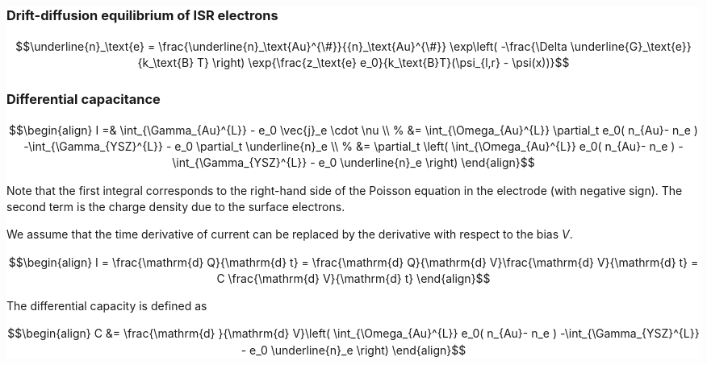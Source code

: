 ### Drift-diffusion equilibrium of ISR electrons

```math
\underline{n}_\text{e} 
=
\frac{\underline{n}_\text{Au}^{\#}}{{n}_\text{Au}^{\#}}
\exp\left(
    -\frac{\Delta \underline{G}_\text{e}}{k_\text{B} T}
\right)
\exp{\frac{z_\text{e} e_0}{k_\text{B}T}(\psi_{l,r} - \psi(x))}
```

### Differential capacitance

```math
\begin{align}
I 
=& \int_{\Gamma_{Au}^{L}} - e_0 \vec{j}_e \cdot \nu
\\
%
&= \int_{\Omega_{Au}^{L}} \partial_t  e_0( n_{Au}- n_e )
        -\int_{\Gamma_{YSZ}^{L}} - e_0 \partial_t \underline{n}_e 
\\
%
&= \partial_t \left(
    \int_{\Omega_{Au}^{L}} e_0( n_{Au}- n_e )
    -\int_{\Gamma_{YSZ}^{L}} - e_0 \underline{n}_e 
\right)
\end{align}
```

Note that the first integral corresponds to the right-hand side of the Poisson equation in the electrode (with negative sign).
The second term is the charge density due to the surface electrons.

We assume that the time derivative of current can be replaced by the derivative with respect to the bias $V$.

```math
\begin{align}
I = \frac{\mathrm{d} Q}{\mathrm{d} t} 
= \frac{\mathrm{d} Q}{\mathrm{d} V}\frac{\mathrm{d} V}{\mathrm{d} t}
= C \frac{\mathrm{d} V}{\mathrm{d} t}
\end{align}
```

The differential capacity is defined as

```math
\begin{align}
C &= \frac{\mathrm{d} }{\mathrm{d} V}\left(
    \int_{\Omega_{Au}^{L}} e_0( n_{Au}- n_e )
    -\int_{\Gamma_{YSZ}^{L}} - e_0 \underline{n}_e 
\right)
\end{align}
```
